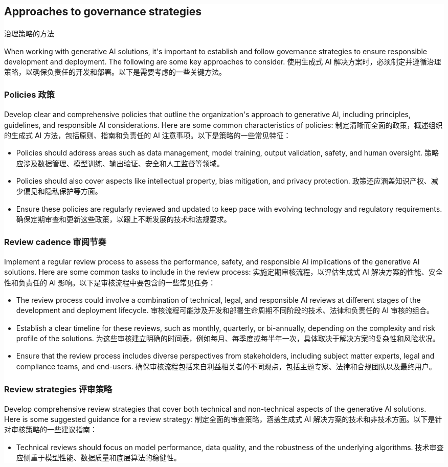 ## Approaches to governance strategies
治理策略的方法

When working with generative AI solutions, it's important to establish and follow governance strategies to ensure responsible development and deployment. The following are some key approaches to consider.
使用生成式 AI 解决方案时，必须制定并遵循治理策略，以确保负责任的开发和部署。以下是需要考虑的一些关键方法。

### Policies  政策

Develop clear and comprehensive policies that outline the organization's approach to generative AI, including principles, guidelines, and responsible AI considerations. Here are some common characteristics of policies:
制定清晰而全面的政策，概述组织的生成式 AI 方法，包括原则、指南和负责任的 AI 注意事项。以下是策略的一些常见特征：

- Policies should address areas such as data management, model training, output validation, safety, and human oversight.
策略应涉及数据管理、模型训练、输出验证、安全和人工监督等领域。

- Policies should also cover aspects like intellectual property, bias mitigation, and privacy protection.
政策还应涵盖知识产权、减少偏见和隐私保护等方面。

- Ensure these policies are regularly reviewed and updated to keep pace with evolving technology and regulatory requirements.
确保定期审查和更新这些政策，以跟上不断发展的技术和法规要求。

### Review cadence  审阅节奏

Implement a regular review process to assess the performance, safety, and responsible AI implications of the generative AI solutions. Here are some common tasks to include in the review process:
实施定期审核流程，以评估生成式 AI 解决方案的性能、安全性和负责任的 AI 影响。以下是审核流程中要包含的一些常见任务：

- The review process could involve a combination of technical, legal, and responsible AI reviews at different stages of the development and deployment lifecycle.
审核流程可能涉及开发和部署生命周期不同阶段的技术、法律和负责任的 AI 审核的组合。

- Establish a clear timeline for these reviews, such as monthly, quarterly, or bi-annually, depending on the complexity and risk profile of the solutions.
为这些审核建立明确的时间表，例如每月、每季度或每半年一次，具体取决于解决方案的复杂性和风险状况。

- Ensure that the review process includes diverse perspectives from stakeholders, including subject matter experts, legal and compliance teams, and end-users.
确保审核流程包括来自利益相关者的不同观点，包括主题专家、法律和合规团队以及最终用户。

### Review strategies  评审策略

Develop comprehensive review strategies that cover both technical and non-technical aspects of the generative AI solutions. Here is some suggested guidance for a review strategy:
制定全面的审查策略，涵盖生成式 AI 解决方案的技术和非技术方面。以下是针对审核策略的一些建议指南：

- Technical reviews should focus on model performance, data quality, and the robustness of the underlying algorithms.
技术审查应侧重于模型性能、数据质量和底层算法的稳健性。

